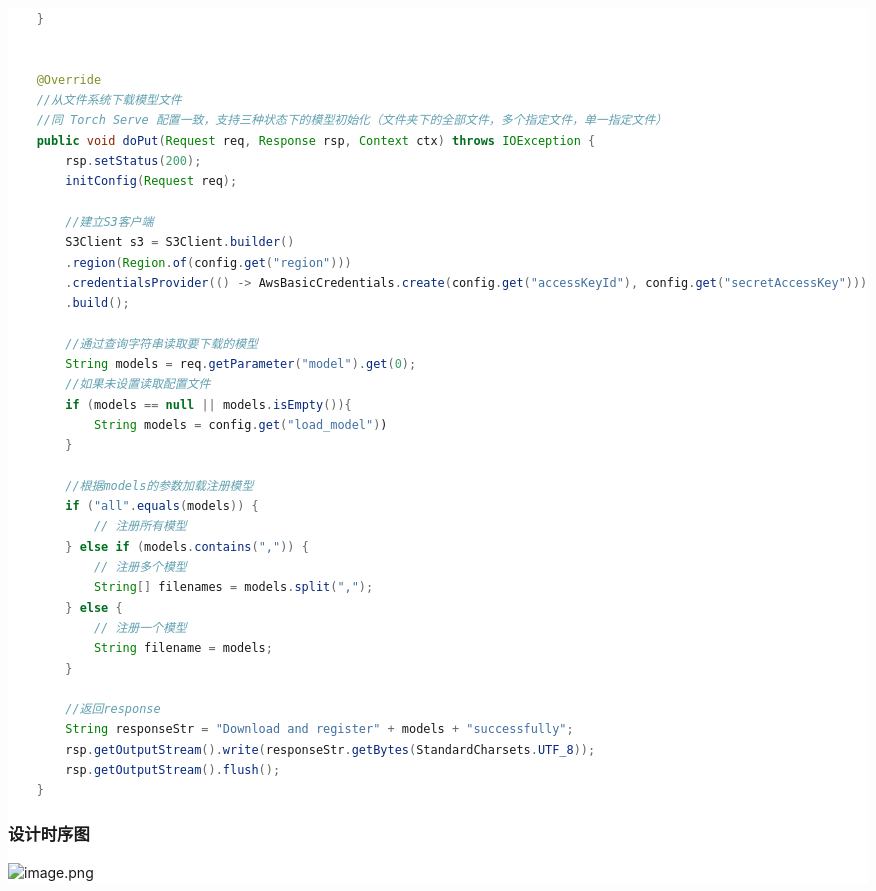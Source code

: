 ```java
    }

    
	@Override
    //从文件系统下载模型文件
    //同 Torch Serve 配置一致，支持三种状态下的模型初始化（文件夹下的全部文件，多个指定文件，单一指定文件）
    public void doPut(Request req, Response rsp, Context ctx) throws IOException {
        rsp.setStatus(200);
        initConfig(Request req);

        //建立S3客户端
        S3Client s3 = S3Client.builder()
        .region(Region.of(config.get("region")))
        .credentialsProvider(() -> AwsBasicCredentials.create(config.get("accessKeyId"), config.get("secretAccessKey")))
        .build();

        //通过查询字符串读取要下载的模型
        String models = req.getParameter("model").get(0);
        //如果未设置读取配置文件
        if (models == null || models.isEmpty()){
        	String models = config.get("load_model"))
        }

        //根据models的参数加载注册模型
        if ("all".equals(models)) {
            // 注册所有模型
        } else if (models.contains(",")) {
            // 注册多个模型
            String[] filenames = models.split(",");
        } else {
            // 注册一个模型
            String filename = models;
        }
        
        //返回response
    	String responseStr = "Download and register" + models + "successfully";
        rsp.getOutputStream().write(responseStr.getBytes(StandardCharsets.UTF_8));
        rsp.getOutputStream().flush();
    }

```
### 设计时序图
![image.png](https://cdn.nlark.com/yuque/0/2023/png/35887099/1686038926331-6bd38938-db86-4451-be84-865e599acffd.png#averageHue=%23f5f5f4&clientId=u9befa6d8-69e1-4&from=paste&height=355&id=u0fa85b4c&originHeight=710&originWidth=976&originalType=binary&ratio=2&rotation=0&showTitle=false&size=74719&status=done&style=none&taskId=u9553bb4e-f646-4dcb-af18-7918fcd8850&title=&width=488)
